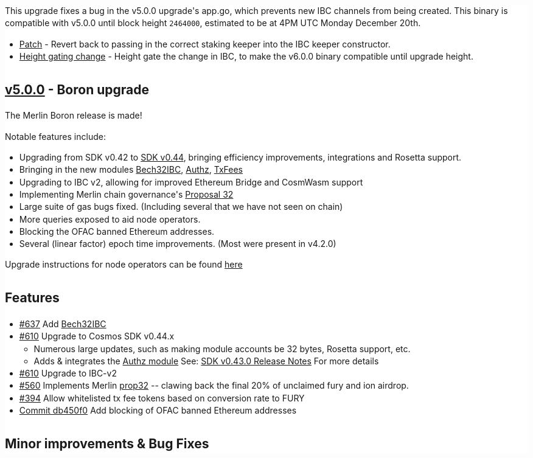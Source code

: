 This upgrade fixes a bug in the v5.0.0 upgrade's app.go, which prevents new IBC channels from being created.
This binary is compatible with v5.0.0 until block height `2464000`, estimated to be at 4PM UTC Monday December 20th.

* [Patch](https://github.com/four4two/merlin/commit/907001b08686ed980e0afa3d97a9c5e2f095b79f#diff-a172cedcae47474b615c54d510a5d84a8dea3032e958587430b413538be3f333) - Revert back to passing in the correct staking keeper into the IBC keeper constructor.
* [Height gating change](https://github.com/four4two/ibc-go/pull/1) - Height gate the change in IBC, to make the v6.0.0 binary compatible until upgrade height.

## [v5.0.0](https://github.com/four4two/merlin/releases/tag/v5.0.0) - Boron upgrade

The Merlin Boron release is made!

Notable features include:

* Upgrading from SDK v0.42 to [SDK v0.44](https://github.com/cosmos/cosmos-sdk/blob/v0.43.0/RELEASE_NOTES.md), bringing efficiency improvements, integrations and Rosetta support.
* Bringing in the new modules [Bech32IBC](https://github.com/four4two/bech32-ibc/), [Authz](https://github.com/cosmos/cosmos-sdk/tree/master/x/authz/spec), [TxFees](https://github.com/four4two/merlin/tree/main/x/txfees)
* Upgrading to IBC v2, allowing for improved Ethereum Bridge and CosmWasm support
* Implementing Merlin chain governance's [Proposal 32](https://www.mintscan.io/merlin/proposals/32)
* Large suite of gas bugs fixed. (Including several that we have not seen on chain)
* More queries exposed to aid node operators.
* Blocking the OFAC banned Ethereum addresses.
* Several (linear factor) epoch time improvements. (Most were present in v4.2.0)

Upgrade instructions for node operators can be found [here](https://github.com/four4two/merlin/blob/v5.x/networks/merlin-1/upgrades/v5/guide.md)

## Features

* [\#637](https://github.com/four4two/merlin/pull/637) Add [Bech32IBC](https://github.com/four4two/bech32-ibc/)
* [\#610](https://github.com/four4two/merlin/pull/610) Upgrade to Cosmos SDK v0.44.x
  * Numerous large updates, such as making module accounts be 32 bytes, Rosetta support, etc.
  * Adds & integrates the [Authz module](https://github.com/cosmos/cosmos-sdk/tree/master/x/authz/spec)
    See: [SDK v0.43.0 Release Notes](https://github.com/cosmos/cosmos-sdk/releases/tag/v0.43.0) For more details
* [\#610](https://github.com/four4two/merlin/pull/610) Upgrade to IBC-v2
* [\#560](https://github.com/four4two/merlin/pull/560) Implements Merlin [prop32](https://www.mintscan.io/merlin/proposals/32) -- clawing back the final 20% of unclaimed fury and ion airdrop.
* [\#394](https://github.com/four4two/merlin/pull/394) Allow whitelisted tx fee tokens based on conversion rate to FURY
* [Commit db450f0](https://github.com/four4two/merlin/commit/db450f0dce8c595211d920f9bca7ed0f3a136e43) Add blocking of OFAC banned Ethereum addresses

## Minor improvements & Bug Fixes
